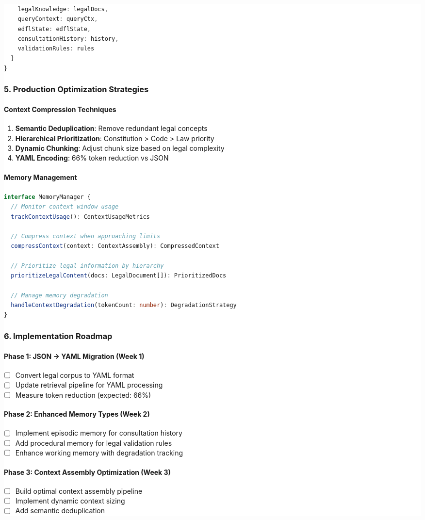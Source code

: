 ```typescript
    legalKnowledge: legalDocs,
    queryContext: queryCtx,
    edflState: edflState,
    consultationHistory: history,
    validationRules: rules
  }
}
```

### 5. Production Optimization Strategies

#### Context Compression Techniques
1. **Semantic Deduplication**: Remove redundant legal concepts
2. **Hierarchical Prioritization**: Constitution > Code > Law priority
3. **Dynamic Chunking**: Adjust chunk size based on legal complexity
4. **YAML Encoding**: 66% token reduction vs JSON

#### Memory Management
```typescript
interface MemoryManager {
  // Monitor context window usage
  trackContextUsage(): ContextUsageMetrics
  
  // Compress context when approaching limits
  compressContext(context: ContextAssembly): CompressedContext
  
  // Prioritize legal information by hierarchy
  prioritizeLegalContent(docs: LegalDocument[]): PrioritizedDocs
  
  // Manage memory degradation
  handleContextDegradation(tokenCount: number): DegradationStrategy
}
```

### 6. Implementation Roadmap

#### Phase 1: JSON → YAML Migration (Week 1)
- [ ] Convert legal corpus to YAML format
- [ ] Update retrieval pipeline for YAML processing
- [ ] Measure token reduction (expected: 66%)

#### Phase 2: Enhanced Memory Types (Week 2)
- [ ] Implement episodic memory for consultation history
- [ ] Add procedural memory for legal validation rules
- [ ] Enhance working memory with degradation tracking

#### Phase 3: Context Assembly Optimization (Week 3)
- [ ] Build optimal context assembly pipeline
- [ ] Implement dynamic context sizing
- [ ] Add semantic deduplication
